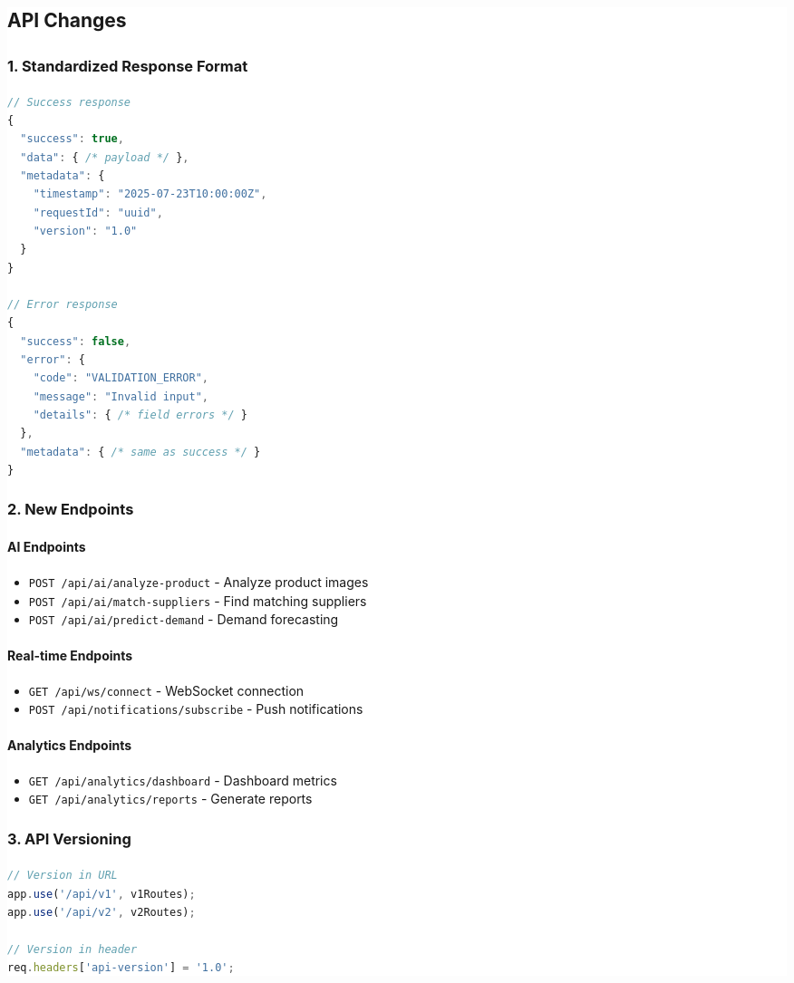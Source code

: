 ## API Changes

### 1. Standardized Response Format

```typescript
// Success response
{
  "success": true,
  "data": { /* payload */ },
  "metadata": {
    "timestamp": "2025-07-23T10:00:00Z",
    "requestId": "uuid",
    "version": "1.0"
  }
}

// Error response
{
  "success": false,
  "error": {
    "code": "VALIDATION_ERROR",
    "message": "Invalid input",
    "details": { /* field errors */ }
  },
  "metadata": { /* same as success */ }
}
```

### 2. New Endpoints

#### AI Endpoints
- `POST /api/ai/analyze-product` - Analyze product images
- `POST /api/ai/match-suppliers` - Find matching suppliers
- `POST /api/ai/predict-demand` - Demand forecasting

#### Real-time Endpoints
- `GET /api/ws/connect` - WebSocket connection
- `POST /api/notifications/subscribe` - Push notifications

#### Analytics Endpoints
- `GET /api/analytics/dashboard` - Dashboard metrics
- `GET /api/analytics/reports` - Generate reports

### 3. API Versioning

```typescript
// Version in URL
app.use('/api/v1', v1Routes);
app.use('/api/v2', v2Routes);

// Version in header
req.headers['api-version'] = '1.0';
```
